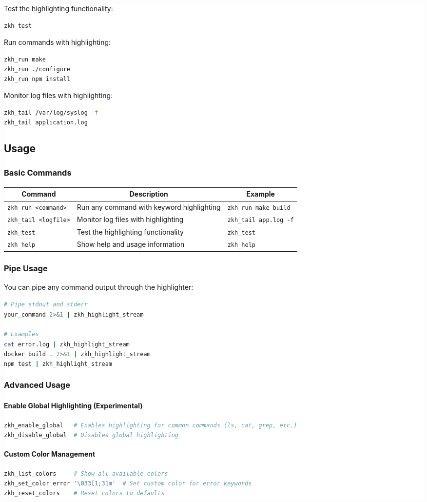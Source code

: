 Test the highlighting functionality:
```bash
zkh_test
```

Run commands with highlighting:
```bash
zkh_run make
zkh_run ./configure
zkh_run npm install
```

Monitor log files with highlighting:
```bash
zkh_tail /var/log/syslog -f
zkh_tail application.log
```

## Usage

### Basic Commands

| Command | Description | Example |
|---------|-------------|---------|
| `zkh_run <command>` | Run any command with keyword highlighting | `zkh_run make build` |
| `zkh_tail <logfile>` | Monitor log files with highlighting | `zkh_tail app.log -f` |
| `zkh_test` | Test the highlighting functionality | `zkh_test` |
| `zkh_help` | Show help and usage information | `zkh_help` |

### Pipe Usage

You can pipe any command output through the highlighter:

```bash
# Pipe stdout and stderr
your_command 2>&1 | zkh_highlight_stream

# Examples
cat error.log | zkh_highlight_stream
docker build . 2>&1 | zkh_highlight_stream
npm test | zkh_highlight_stream
```

### Advanced Usage

#### Enable Global Highlighting (Experimental)
```bash
zkh_enable_global   # Enables highlighting for common commands (ls, cat, grep, etc.)
zkh_disable_global  # Disables global highlighting
```

#### Custom Color Management
```bash
zkh_list_colors     # Show all available colors
zkh_set_color error '\033[1;31m'  # Set custom color for error keywords
zkh_reset_colors    # Reset colors to defaults
```
